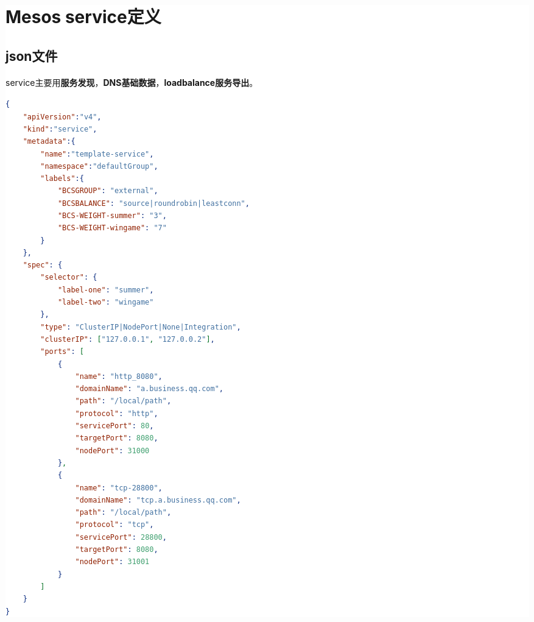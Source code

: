 # Mesos service定义

## json文件

service主要用**服务发现**，**DNS基础数据**，**loadbalance服务导出**。

```json
{
    "apiVersion":"v4",
    "kind":"service",
    "metadata":{
        "name":"template-service",
        "namespace":"defaultGroup",
        "labels":{
            "BCSGROUP": "external",
            "BCSBALANCE": "source|roundrobin|leastconn",
            "BCS-WEIGHT-summer": "3",
            "BCS-WEIGHT-wingame": "7"
        }
    },
    "spec": {
        "selector": {
            "label-one": "summer",
            "label-two": "wingame"
        },
        "type": "ClusterIP|NodePort|None|Integration",
        "clusterIP": ["127.0.0.1", "127.0.0.2"],
        "ports": [
            {
                "name": "http_8080",
                "domainName": "a.business.qq.com",
                "path": "/local/path",
                "protocol": "http",
                "servicePort": 80,
                "targetPort": 8080,
                "nodePort": 31000
            },
            {
                "name": "tcp-28800",
                "domainName": "tcp.a.business.qq.com",
                "path": "/local/path",
                "protocol": "tcp",
                "servicePort": 28800,
                "targetPort": 8080,
                "nodePort": 31001
            }
        ]
    }
}
```
